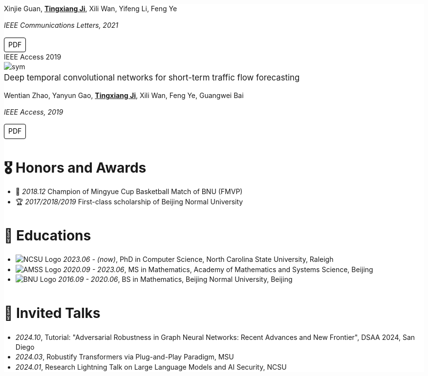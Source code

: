 
Xinjie Guan, **<u>Tingxiang Ji</u>**, Xili Wan, Yifeng Li, Feng Ye

*IEEE Communications Letters, 2021*


<div style="display: flex; gap: 5px; margin-top: 10px;">
    <a href="https://ieeexplore.ieee.org/abstract/document/9508388" style="text-decoration: none; padding: 4px 8px; border: 1px solid black; color: black; border-radius: 4px;">PDF</a>
</div>

</div>
</div>


<div class='paper-box'><div class='paper-box-image'><div><div class="badge">IEEE Access 2019</div><img src='images/hlogformer.png' alt="sym" width="100%"></div></div>
<div class='paper-box-text' markdown="1">



<span style="font-size: 1.2em;">
    <a href="https://ieeexplore.ieee.org/abstract/document/8801840" style="text-decoration: none; color: inherit;">
        Deep temporal convolutional networks for short-term traffic flow forecasting
    </a>
</span>


Wentian Zhao, Yanyun Gao, **<u>Tingxiang Ji</u>**, Xili Wan, Feng Ye, Guangwei Bai

*IEEE Access, 2019*

<div style="display: flex; gap: 5px; margin-top: 10px;">
    <a href="https://ieeexplore.ieee.org/abstract/document/8801840" style="text-decoration: none; padding: 4px 8px; border: 1px solid black; color: black; border-radius: 4px;">PDF</a>
</div>

</div>
</div>



# 🎖 Honors and Awards
- 🏀 *2018.12* Champion of Mingyue Cup Basketball Match of BNU (FMVP)
- 🏆 *2017/2018/2019* First-class scholarship of Beijing Normal University

# 📖 Educations
- <img src="images/ncsu_logo.png" alt="NCSU Logo" width="20" height="20"> *2023.06 - (now)*, PhD in Computer Science, North Carolina State University, Raleigh 
- <img src="images/amss_logo.png" alt="AMSS Logo" width="20" height="20"> *2020.09 - 2023.06*, MS in Mathematics, Academy of Mathematics and Systems Science, Beijing
- <img src="images/bnu_logo.png" alt="BNU Logo" width="20" height="20"> *2016.09 - 2020.06*, BS in Mathematics, Beijing Normal University, Beijing

# 💬 Invited Talks
- *2024.10*, Tutorial: "Adversarial Robustness in Graph Neural Networks: Recent Advances and New Frontier", DSAA 2024, San Diego
- *2024.03*, Robustify Transformers via Plug-and-Play Paradigm, MSU
- *2024.01*, Research Lightning Talk on Large Language Models and AI Security, NCSU
